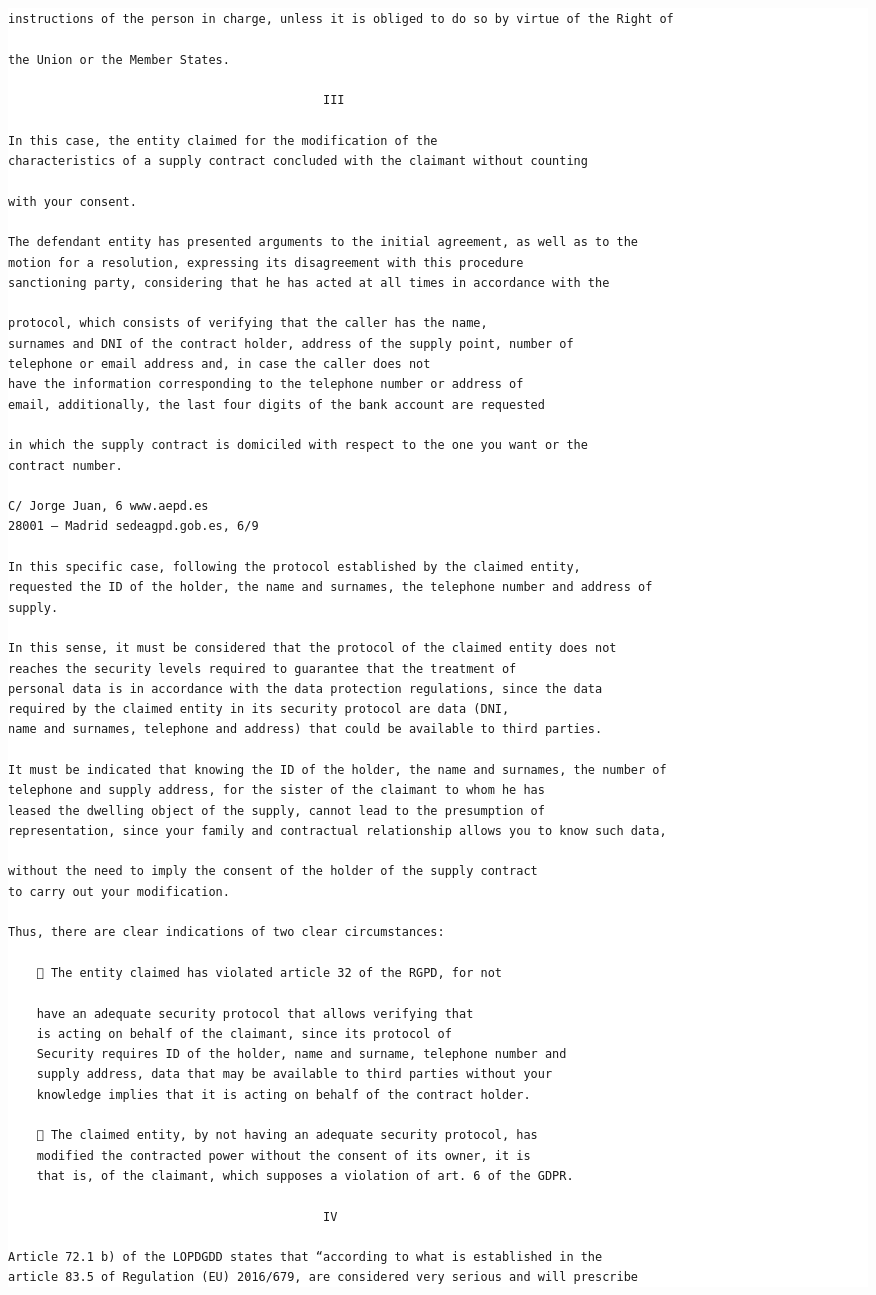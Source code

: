 ```
instructions of the person in charge, unless it is obliged to do so by virtue of the Right of

the Union or the Member States.

                                            III

In this case, the entity claimed for the modification of the
characteristics of a supply contract concluded with the claimant without counting

with your consent.

The defendant entity has presented arguments to the initial agreement, as well as to the
motion for a resolution, expressing its disagreement with this procedure
sanctioning party, considering that he has acted at all times in accordance with the

protocol, which consists of verifying that the caller has the name,
surnames and DNI of the contract holder, address of the supply point, number of
telephone or email address and, in case the caller does not
have the information corresponding to the telephone number or address of
email, additionally, the last four digits of the bank account are requested

in which the supply contract is domiciled with respect to the one you want or the
contract number.

C/ Jorge Juan, 6 www.aepd.es
28001 – Madrid sedeagpd.gob.es, 6/9

In this specific case, following the protocol established by the claimed entity,
requested the ID of the holder, the name and surnames, the telephone number and address of
supply.

In this sense, it must be considered that the protocol of the claimed entity does not
reaches the security levels required to guarantee that the treatment of
personal data is in accordance with the data protection regulations, since the data
required by the claimed entity in its security protocol are data (DNI,
name and surnames, telephone and address) that could be available to third parties.

It must be indicated that knowing the ID of the holder, the name and surnames, the number of
telephone and supply address, for the sister of the claimant to whom he has
leased the dwelling object of the supply, cannot lead to the presumption of
representation, since your family and contractual relationship allows you to know such data,

without the need to imply the consent of the holder of the supply contract
to carry out your modification.

Thus, there are clear indications of two clear circumstances:

     The entity claimed has violated article 32 of the RGPD, for not

    have an adequate security protocol that allows verifying that
    is acting on behalf of the claimant, since its protocol of
    Security requires ID of the holder, name and surname, telephone number and
    supply address, data that may be available to third parties without your
    knowledge implies that it is acting on behalf of the contract holder.

     The claimed entity, by not having an adequate security protocol, has
    modified the contracted power without the consent of its owner, it is
    that is, of the claimant, which supposes a violation of art. 6 of the GDPR.

                                            IV

Article 72.1 b) of the LOPDGDD states that “according to what is established in the
article 83.5 of Regulation (EU) 2016/679, are considered very serious and will prescribe
```